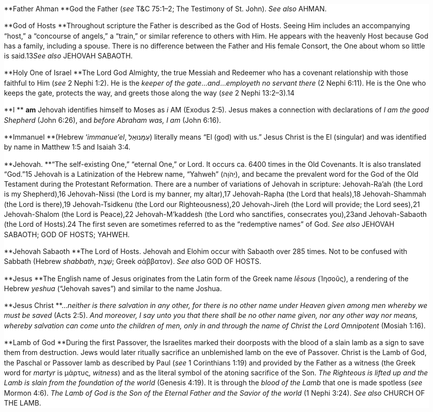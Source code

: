 
**Father Ahman **God the Father (*see* T&C 75:1–2; The Testimony of St. John). *See also* AHMAN.


**God of Hosts **Throughout scripture the Father is described as the God of Hosts. Seeing Him includes an accompanying “host,” a “concourse of angels,” a “train,” or similar reference to others with Him. He appears with the heavenly Host because God has a family, including a spouse. There is no difference between the Father and His female Consort, the One about whom so little is said.13*See also* JEHOVAH SABAOTH.


**Holy One of Israel **The Lord God Almighty, the true Messiah and Redeemer who has a covenant relationship with those faithful to Him (*see* 2 Nephi 1:2). He is the *keeper of the gate*…*and*…*employeth no servant there* (2 Nephi 6:11). He is the One who keeps the gate, protects the way, and greets those along the way (*see* 2 Nephi 13:2–3).14


**I **
**am** Jehovah identifies himself to Moses as *i* AM (Exodus 2:5). Jesus makes a connection with declarations of *I am the good Shepherd* (John 6:26), and *before Abraham was, I am* (John 6:16).


**Immanuel **(Hebrew ‘*immanue’el*, עִמָּנוּאֵל) literally means “El (god) with us.” Jesus Christ is the El (singular) and was identified by name in Matthew 1:5 and Isaiah 3:4.


**Jehovah. **“The self-existing One,” “eternal One,” or Lord. It occurs ca. 6400 times in the Old Covenants. It is also translated “God.”15 Jehovah is a Latinization of the Hebrew name, “Yahweh” (יְהֹוָה), and became the prevalent word for the God of the Old Testament during the Protestant Reformation. There are a number of variations of Jehovah in scripture: Jehovah-Ra’ah (the Lord is my Shepherd),16 Jehovah-Nissi (the Lord is my banner, my altar),17 Jehovah-Rapha (the Lord that heals),18 Jehovah-Shammah (the Lord is there),19 Jehovah-Tsidkenu (the Lord our Righteousness),20 Jehovah-Jireh (the Lord will provide; the Lord sees),21 Jehovah-Shalom (the Lord is Peace),22 Jehovah-M’kaddesh (the Lord who sanctifies, consecrates you),23and Jehovah-Sabaoth (the Lord of Hosts).24 The first seven are sometimes referred to as the “redemptive names” of God. *See also* JEHOVAH SABAOTH; GOD OF HOSTS; YAHWEH.


**Jehovah Sabaoth **The Lord of Hosts. Jehovah and Elohim occur with Sabaoth over 285 times. Not to be confused with Sabbath (Hebrew *shabbath*, שַׁבָּת; Greek σάββατον). *See also* GOD OF HOSTS.


**Jesus **The English name of Jesus originates from the Latin form of the Greek name *Iēsous* (Ἰησοῦς), a rendering of the Hebrew *yeshua* (“Jehovah saves”) and similar to the name Joshua.


**Jesus Christ **…*neither is there salvation in any other, for there is no other name under Heaven given among men whereby we must be saved* (Acts 2:5). *And moreover, I say unto you that there shall be no other name given, nor any other way nor means, whereby salvation can come unto the children of men, only in and through the name of Christ the Lord Omnipotent* (Mosiah 1:16).


**Lamb of God **During the first Passover, the Israelites marked their doorposts with the blood of a slain lamb as a sign to save them from destruction. Jews would later ritually sacrifice an unblemished lamb on the eve of Passover. Christ is the Lamb of God, the Paschal or Passover lamb as described by Paul (*see* 1 Corinthians 1:19) and provided by the Father as a witness (the Greek word for *martyr* is μάρτυς, *witness*) and as the literal symbol of the atoning sacrifice of the Son. *The Righteous is lifted up and the Lamb is slain from the foundation of the world* (Genesis 4:19). It is through the *blood of the Lamb* that one is made spotless (*see* Mormon 4:6). *The Lamb of God is the Son of the Eternal Father and the Savior of the world* (1 Nephi 3:24). *See also* CHURCH OF THE LAMB.
